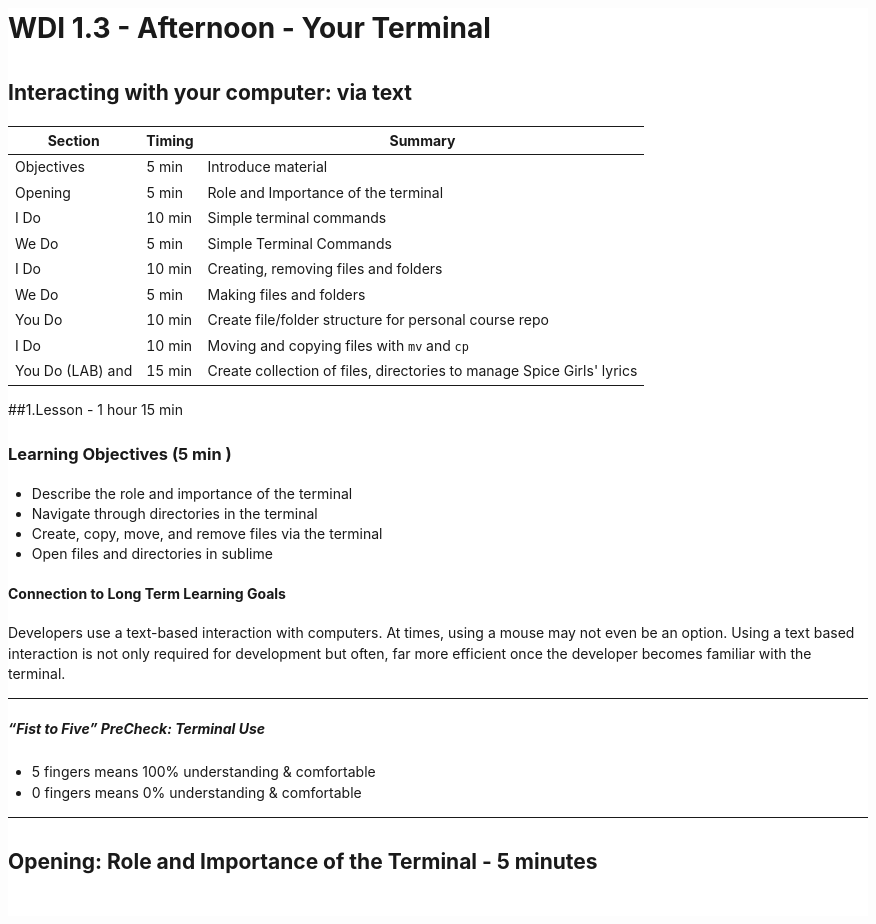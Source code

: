 
# WDI 1.3 - Afternoon - Your Terminal
## Interacting with your computer: via text

| **Section**      	| **Timing** | **Summary**                                                             |
|------------------	|------------|-------------------------------------------------------------------------|
| Objectives       	| 5 min    	| Introduce material  |
| Opening         	| 5 min    	| Role and Importance of the terminal |
| I Do            	| 10 min   	| Simple terminal commands |
| We Do           	| 5 min    	| Simple Terminal Commands |
| I Do      			| 10 min   	| Creating, removing files and folders |
| We Do				| 5 min    	| Making files and folders |
| You Do				| 10 min   	| Create file/folder structure for personal course repo |
| I Do					| 10 min   	| Moving and copying files with `mv` and  `cp` |
| You Do (LAB)		and| 15 min   	| Create collection of files, directories to manage Spice Girls' lyrics |


##1.Lesson - 1 hour 15 min

### Learning Objectives (5 min )

- Describe the role and importance of the terminal
- Navigate through directories in the terminal
- Create, copy, move, and remove files via the terminal
- Open files and directories in sublime

#### Connection to Long Term Learning Goals

Developers use a text-based interaction with computers.  At times, using a mouse may not even be an option.  Using a text based interaction is not only required for development but often, far more efficient once the developer becomes familiar with the terminal.

<hr>


##### “Fist to Five” PreCheck: Terminal Use


- 5 fingers means 100% understanding & comfortable
- 0 fingers means 0% understanding & comfortable


___________________________________________________________________________________


## Opening: Role and Importance of the Terminal  - 5 minutes
<br>
